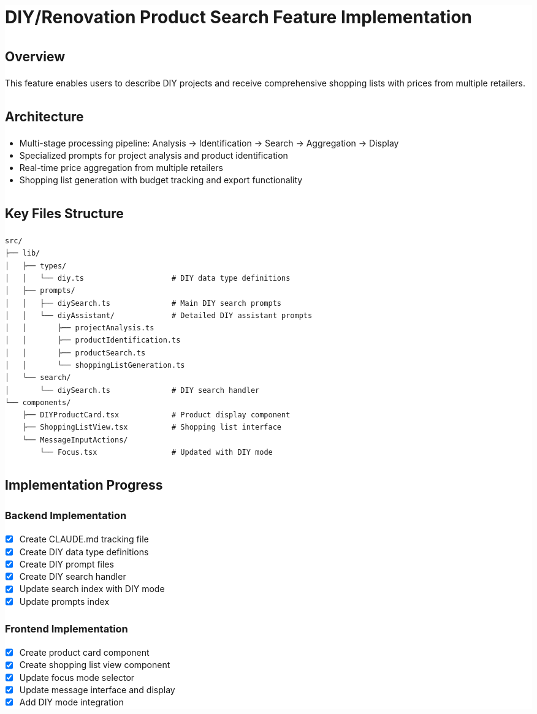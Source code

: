 # DIY/Renovation Product Search Feature Implementation

## Overview
This feature enables users to describe DIY projects and receive comprehensive shopping lists with prices from multiple retailers.

## Architecture
- Multi-stage processing pipeline: Analysis → Identification → Search → Aggregation → Display
- Specialized prompts for project analysis and product identification
- Real-time price aggregation from multiple retailers
- Shopping list generation with budget tracking and export functionality

## Key Files Structure
```
src/
├── lib/
│   ├── types/
│   │   └── diy.ts                    # DIY data type definitions
│   ├── prompts/
│   │   ├── diySearch.ts              # Main DIY search prompts
│   │   └── diyAssistant/             # Detailed DIY assistant prompts
│   │       ├── projectAnalysis.ts
│   │       ├── productIdentification.ts
│   │       ├── productSearch.ts
│   │       └── shoppingListGeneration.ts
│   └── search/
│       └── diySearch.ts              # DIY search handler
└── components/
    ├── DIYProductCard.tsx            # Product display component
    ├── ShoppingListView.tsx          # Shopping list interface
    └── MessageInputActions/
        └── Focus.tsx                 # Updated with DIY mode
```

## Implementation Progress

### Backend Implementation
- [x] Create CLAUDE.md tracking file
- [x] Create DIY data type definitions
- [x] Create DIY prompt files
- [x] Create DIY search handler
- [x] Update search index with DIY mode
- [x] Update prompts index

### Frontend Implementation
- [x] Create product card component
- [x] Create shopping list view component
- [x] Update focus mode selector
- [x] Update message interface and display
- [x] Add DIY mode integration
